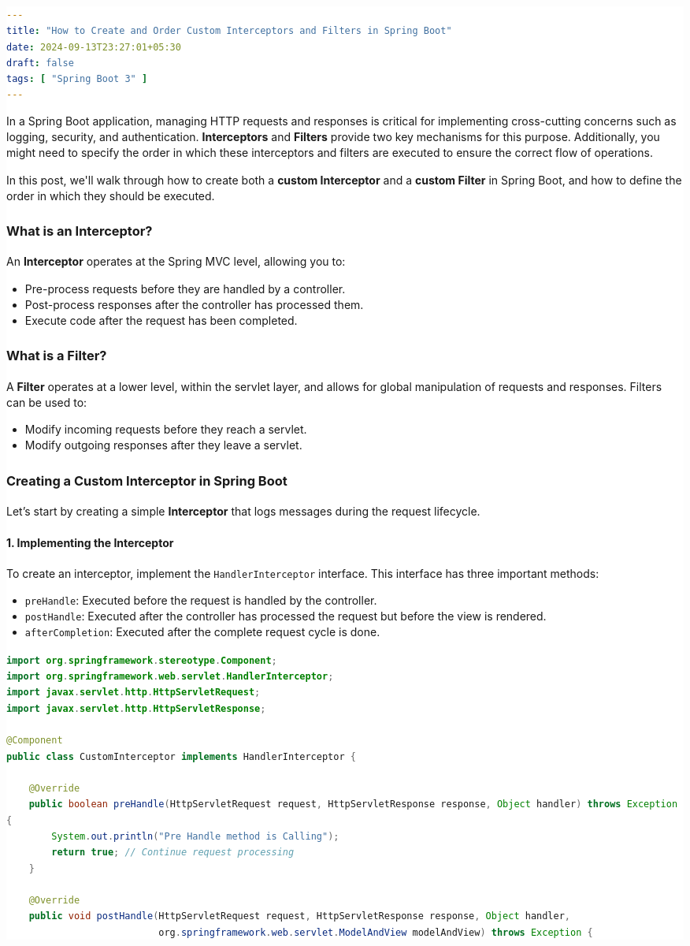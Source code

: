 ```yaml
---
title: "How to Create and Order Custom Interceptors and Filters in Spring Boot"
date: 2024-09-13T23:27:01+05:30
draft: false
tags: [ "Spring Boot 3" ]
---
```

In a Spring Boot application, managing HTTP requests and responses is critical for implementing cross-cutting concerns such as logging, security, and authentication. **Interceptors** and **Filters** provide two key mechanisms for this purpose. Additionally, you might need to specify the order in which these interceptors and filters are executed to ensure the correct flow of operations.

In this post, we'll walk through how to create both a **custom Interceptor** and a **custom Filter** in Spring Boot, and how to define the order in which they should be executed.

### What is an Interceptor?

An **Interceptor** operates at the Spring MVC level, allowing you to:

- Pre-process requests before they are handled by a controller.
- Post-process responses after the controller has processed them.
- Execute code after the request has been completed.

### What is a Filter?

A **Filter** operates at a lower level, within the servlet layer, and allows for global manipulation of requests and responses. Filters can be used to:

- Modify incoming requests before they reach a servlet.
- Modify outgoing responses after they leave a servlet.

### Creating a Custom Interceptor in Spring Boot

Let’s start by creating a simple **Interceptor** that logs messages during the request lifecycle.

#### 1. Implementing the Interceptor

To create an interceptor, implement the `HandlerInterceptor` interface. This interface has three important methods:

- `preHandle`: Executed before the request is handled by the controller.
- `postHandle`: Executed after the controller has processed the request but before the view is rendered.
- `afterCompletion`: Executed after the complete request cycle is done.

```java
import org.springframework.stereotype.Component;
import org.springframework.web.servlet.HandlerInterceptor;
import javax.servlet.http.HttpServletRequest;
import javax.servlet.http.HttpServletResponse;

@Component
public class CustomInterceptor implements HandlerInterceptor {

    @Override
    public boolean preHandle(HttpServletRequest request, HttpServletResponse response, Object handler) throws Exception {
        System.out.println("Pre Handle method is Calling");
        return true; // Continue request processing
    }

    @Override
    public void postHandle(HttpServletRequest request, HttpServletResponse response, Object handler, 
                           org.springframework.web.servlet.ModelAndView modelAndView) throws Exception {
```